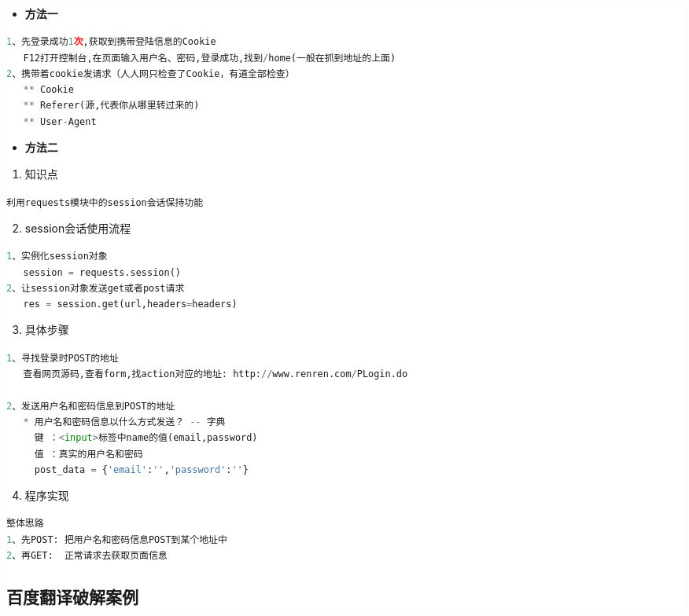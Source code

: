 - **方法一**

```python
1、先登录成功1次,获取到携带登陆信息的Cookie
   F12打开控制台,在页面输入用户名、密码,登录成功,找到/home(一般在抓到地址的上面)
2、携带着cookie发请求（人人网只检查了Cookie，有道全部检查）
   ** Cookie
   ** Referer(源,代表你从哪里转过来的)
   ** User-Agent
```

```python

```

- **方法二**

1. 知识点

```python
利用requests模块中的session会话保持功能
```

2. session会话使用流程

```python
1、实例化session对象
   session = requests.session()
2、让session对象发送get或者post请求
   res = session.get(url,headers=headers)
```

3. 具体步骤

```python
1、寻找登录时POST的地址
   查看网页源码,查看form,找action对应的地址: http://www.renren.com/PLogin.do

2、发送用户名和密码信息到POST的地址
   * 用户名和密码信息以什么方式发送？ -- 字典
     键 ：<input>标签中name的值(email,password)
     值 ：真实的用户名和密码
     post_data = {'email':'','password':''}
```

4. 程序实现

```python
整体思路
1、先POST: 把用户名和密码信息POST到某个地址中
2、再GET:  正常请求去获取页面信息
```

```python

```

## **百度翻译破解案例**
